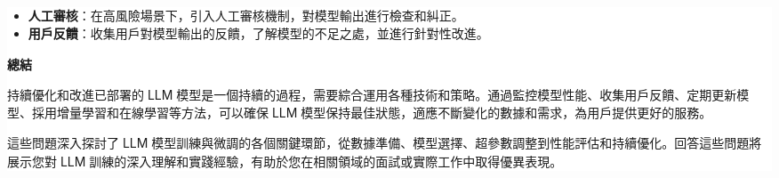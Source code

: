 * **人工審核**：在高風險場景下，引入人工審核機制，對模型輸出進行檢查和糾正。
* **用戶反饋**：收集用戶對模型輸出的反饋，了解模型的不足之處，並進行針對性改進。

**總結**

持續優化和改進已部署的 LLM 模型是一個持續的過程，需要綜合運用各種技術和策略。通過監控模型性能、收集用戶反饋、定期更新模型、採用增量學習和在線學習等方法，可以確保 LLM 模型保持最佳狀態，適應不斷變化的數據和需求，為用戶提供更好的服務。 


這些問題深入探討了 LLM 模型訓練與微調的各個關鍵環節，從數據準備、模型選擇、超參數調整到性能評估和持續優化。回答這些問題將展示您對 LLM 訓練的深入理解和實踐經驗，有助於您在相關領域的面試或實際工作中取得優異表現。 
